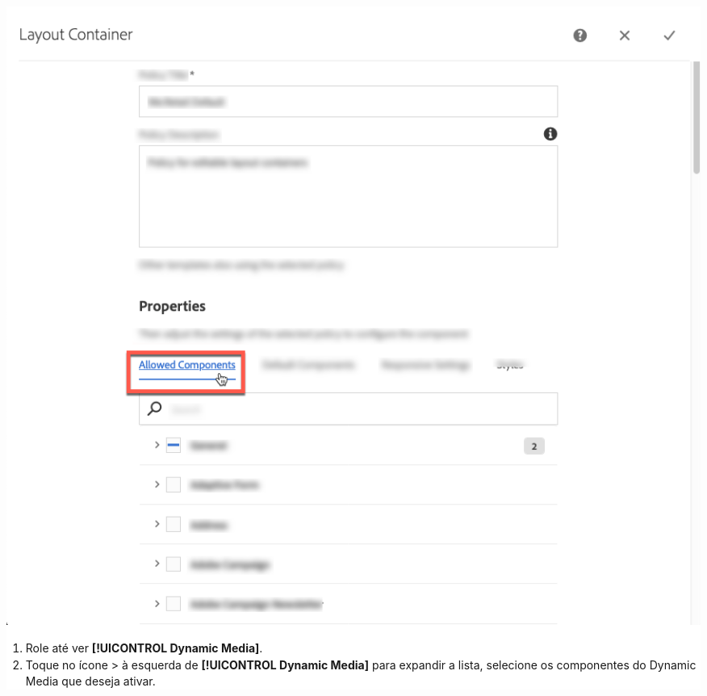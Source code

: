    ![Componentes permitidos](/help/assets/assets-dm/allowed-components.png)

1. Role até ver **[!UICONTROL Dynamic Media]**.
1. Toque no ícone > à esquerda de **[!UICONTROL Dynamic Media]** para expandir a lista, selecione os componentes do Dynamic Media que deseja ativar.
